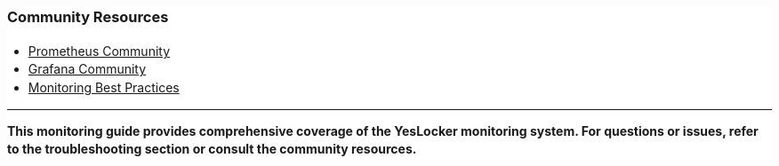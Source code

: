 ### Community Resources

- [Prometheus Community](https://prometheus.io/community/)
- [Grafana Community](https://community.grafana.com/)
- [Monitoring Best Practices](https://sre.google/books/)

---

**This monitoring guide provides comprehensive coverage of the YesLocker monitoring system. For questions or issues, refer to the troubleshooting section or consult the community resources.**